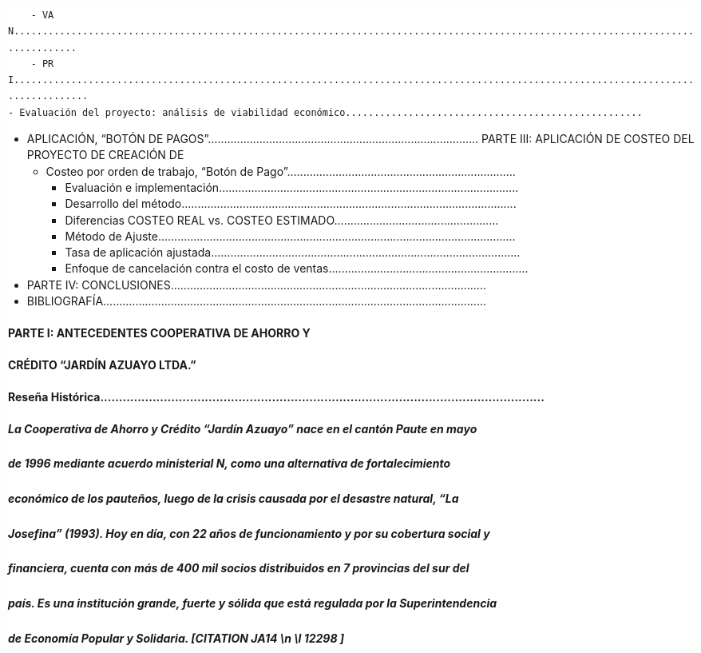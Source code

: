         - VAN...................................................................................................................................
        - PRI.....................................................................................................................................
    - Evaluación del proyecto: análisis de viabilidad económico....................................................
- APLICACIÓN, “BOTÓN DE PAGOS”.................................................................................... PARTE III: APLICACIÓN DE COSTEO DEL PROYECTO DE CREACIÓN DE
    - Costeo por orden de trabajo, “Botón de Pago”.......................................................................
        - Evaluación e implementación.............................................................................................
        - Desarrollo del método........................................................................................................
        - Diferencias COSTEO REAL vs. COSTEO ESTIMADO...................................................
        - Método de Ajuste...............................................................................................................
        - Tasa de aplicación ajustada................................................................................................
        - Enfoque de cancelación contra el costo de ventas..............................................................
- PARTE IV: CONCLUSIONES..................................................................................................
- BIBLIOGRAFÍA.......................................................................................................................

#### PARTE I: ANTECEDENTES COOPERATIVA DE AHORRO Y

#### CRÉDITO “JARDÍN AZUAYO LTDA.”

#### Reseña Histórica.......................................................................................................................

##### La Cooperativa de Ahorro y Crédito “Jardín Azuayo” nace en el cantón Paute en mayo

##### de 1996 mediante acuerdo ministerial N, como una alternativa de fortalecimiento

##### económico de los pauteños, luego de la crisis causada por el desastre natural, “La

##### Josefina” (1993). Hoy en día, con 22 años de funcionamiento y por su cobertura social y

##### financiera, cuenta con más de 400 mil socios distribuidos en 7 provincias del sur del

##### país. Es una institución grande, fuerte y sólida que está regulada por la Superintendencia

##### de Economía Popular y Solidaria. [CITATION JA14 \n \l 12298 ]
